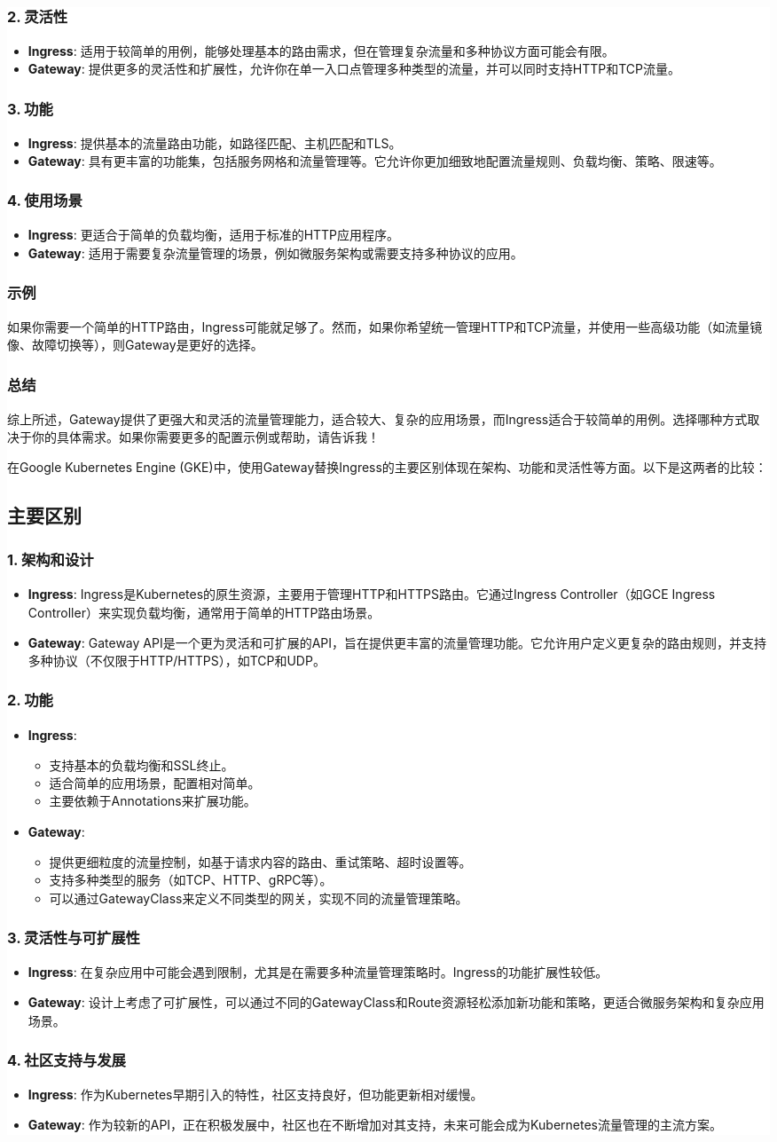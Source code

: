 ### 2. **灵活性**
   - **Ingress**: 适用于较简单的用例，能够处理基本的路由需求，但在管理复杂流量和多种协议方面可能会有限。
   - **Gateway**: 提供更多的灵活性和扩展性，允许你在单一入口点管理多种类型的流量，并可以同时支持HTTP和TCP流量。

### 3. **功能**
   - **Ingress**: 提供基本的流量路由功能，如路径匹配、主机匹配和TLS。
   - **Gateway**: 具有更丰富的功能集，包括服务网格和流量管理等。它允许你更加细致地配置流量规则、负载均衡、策略、限速等。

### 4. **使用场景**
   - **Ingress**: 更适合于简单的负载均衡，适用于标准的HTTP应用程序。
   - **Gateway**: 适用于需要复杂流量管理的场景，例如微服务架构或需要支持多种协议的应用。

### 示例
如果你需要一个简单的HTTP路由，Ingress可能就足够了。然而，如果你希望统一管理HTTP和TCP流量，并使用一些高级功能（如流量镜像、故障切换等），则Gateway是更好的选择。

### 总结
综上所述，Gateway提供了更强大和灵活的流量管理能力，适合较大、复杂的应用场景，而Ingress适合于较简单的用例。选择哪种方式取决于你的具体需求。如果你需要更多的配置示例或帮助，请告诉我！



在Google Kubernetes Engine (GKE)中，使用Gateway替换Ingress的主要区别体现在架构、功能和灵活性等方面。以下是这两者的比较：

## **主要区别**

### **1. 架构和设计**
- **Ingress**: Ingress是Kubernetes的原生资源，主要用于管理HTTP和HTTPS路由。它通过Ingress Controller（如GCE Ingress Controller）来实现负载均衡，通常用于简单的HTTP路由场景。
  
- **Gateway**: Gateway API是一个更为灵活和可扩展的API，旨在提供更丰富的流量管理功能。它允许用户定义更复杂的路由规则，并支持多种协议（不仅限于HTTP/HTTPS），如TCP和UDP。

### **2. 功能**
- **Ingress**:
  - 支持基本的负载均衡和SSL终止。
  - 适合简单的应用场景，配置相对简单。
  - 主要依赖于Annotations来扩展功能。

- **Gateway**:
  - 提供更细粒度的流量控制，如基于请求内容的路由、重试策略、超时设置等。
  - 支持多种类型的服务（如TCP、HTTP、gRPC等）。
  - 可以通过GatewayClass来定义不同类型的网关，实现不同的流量管理策略。

### **3. 灵活性与可扩展性**
- **Ingress**: 在复杂应用中可能会遇到限制，尤其是在需要多种流量管理策略时。Ingress的功能扩展性较低。

- **Gateway**: 设计上考虑了可扩展性，可以通过不同的GatewayClass和Route资源轻松添加新功能和策略，更适合微服务架构和复杂应用场景。

### **4. 社区支持与发展**
- **Ingress**: 作为Kubernetes早期引入的特性，社区支持良好，但功能更新相对缓慢。

- **Gateway**: 作为较新的API，正在积极发展中，社区也在不断增加对其支持，未来可能会成为Kubernetes流量管理的主流方案。
